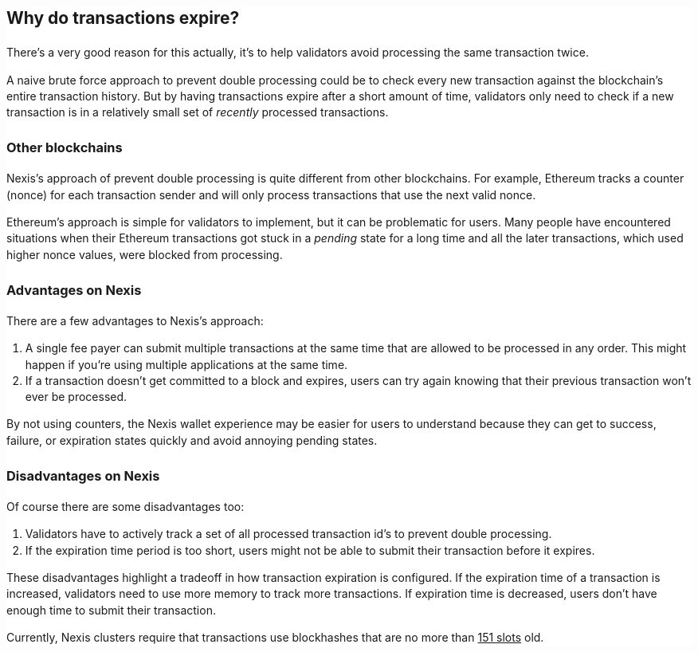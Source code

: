 ## Why do transactions expire?

There’s a very good reason for this actually, it’s to help validators avoid
processing the same transaction twice.

A naive brute force approach to prevent double processing could be to check
every new transaction against the blockchain’s entire transaction history. But
by having transactions expire after a short amount of time, validators only need
to check if a new transaction is in a relatively small set of _recently_
processed transactions.

### Other blockchains

Nexis’s approach of prevent double processing is quite different from other
blockchains. For example, Ethereum tracks a counter (nonce) for each transaction
sender and will only process transactions that use the next valid nonce.

Ethereum’s approach is simple for validators to implement, but it can be
problematic for users. Many people have encountered situations when their
Ethereum transactions got stuck in a _pending_ state for a long time and all the
later transactions, which used higher nonce values, were blocked from
processing.

### Advantages on Nexis

There are a few advantages to Nexis’s approach:

1. A single fee payer can submit multiple transactions at the same time that are
   allowed to be processed in any order. This might happen if you’re using
   multiple applications at the same time.
2. If a transaction doesn’t get committed to a block and expires, users can try
   again knowing that their previous transaction won’t ever be processed.

By not using counters, the Nexis wallet experience may be easier for users to
understand because they can get to success, failure, or expiration states
quickly and avoid annoying pending states.

### Disadvantages on Nexis

Of course there are some disadvantages too:

1. Validators have to actively track a set of all processed transaction id’s to
   prevent double processing.
2. If the expiration time period is too short, users might not be able to submit
   their transaction before it expires.

These disadvantages highlight a tradeoff in how transaction expiration is
configured. If the expiration time of a transaction is increased, validators
need to use more memory to track more transactions. If expiration time is
decreased, users don’t have enough time to submit their transaction.

Currently, Nexis clusters require that transactions use blockhashes that are no
more than
[151 slots](https://github.com/Nexis-labs/Nexis/blob/9488a73f5252ad0d7ea830a0b456d9aa4bfbb7c1/sdk/program/src/clock.rs#L65)
old.
